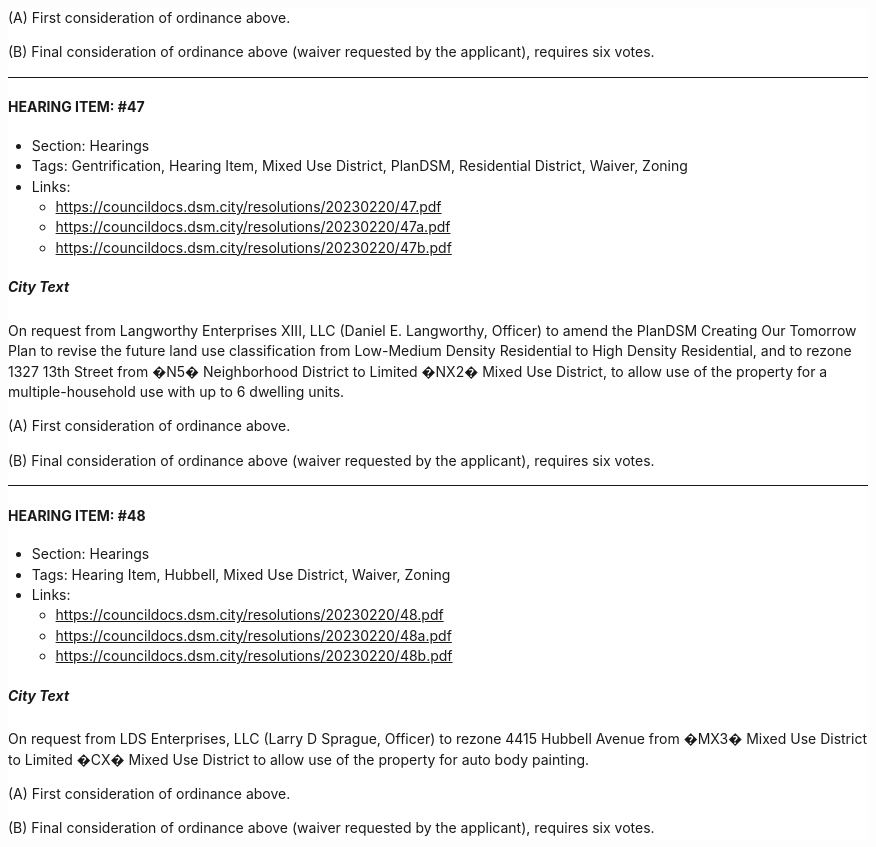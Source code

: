 (A) First consideration of ordinance above. 

(B) Final consideration of ordinance above (waiver requested by the applicant), requires 
six votes. 



---

#### HEARING ITEM: #47

- Section: Hearings
- Tags: Gentrification, Hearing Item, Mixed Use District, PlanDSM, Residential District, Waiver, Zoning
- Links:
  - https://councildocs.dsm.city/resolutions/20230220/47.pdf
  - https://councildocs.dsm.city/resolutions/20230220/47a.pdf
  - https://councildocs.dsm.city/resolutions/20230220/47b.pdf

##### City Text

On request from Langworthy Enterprises XIII, LLC (Daniel E. Langworthy, Officer) to
amend the PlanDSM Creating Our Tomorrow Plan to revise the future land use 
classification from Low-Medium Density Residential to High Density Residential, and to 
rezone 1327 13th Street from �N5� Neighborhood District to Limited �NX2� Mixed Use 
District, to allow use of the property for a multiple-household use with up to 6 dwelling 
units. 

(A) First consideration of ordinance above.  

(B) Final consideration of ordinance above (waiver requested by the applicant), requires 
six votes. 



---

#### HEARING ITEM: #48

- Section: Hearings
- Tags: Hearing Item, Hubbell, Mixed Use District, Waiver, Zoning
- Links:
  - https://councildocs.dsm.city/resolutions/20230220/48.pdf
  - https://councildocs.dsm.city/resolutions/20230220/48a.pdf
  - https://councildocs.dsm.city/resolutions/20230220/48b.pdf

##### City Text

On request from LDS Enterprises, LLC (Larry D Sprague, Officer) to rezone 4415 Hubbell
Avenue from �MX3� Mixed Use District to Limited �CX� Mixed Use District to allow 
use of the property for auto body painting. 

(A) First consideration of ordinance above. 

(B) Final consideration of ordinance above (waiver requested by the applicant), requires 
six votes. 


